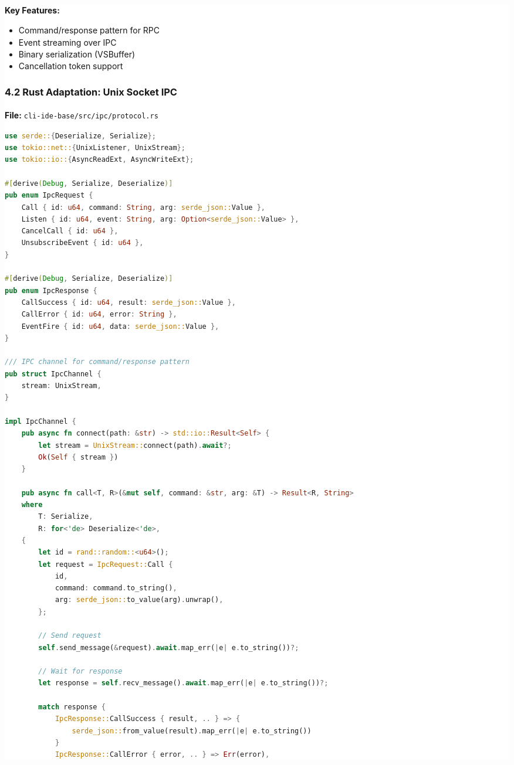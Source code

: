 **Key Features:**
- Command/response pattern for RPC
- Event streaming over IPC
- Binary serialization (VSBuffer)
- Cancellation token support

### 4.2 Rust Adaptation: Unix Socket IPC

**File:** `cli-ide-base/src/ipc/protocol.rs`

```rust
use serde::{Deserialize, Serialize};
use tokio::net::{UnixListener, UnixStream};
use tokio::io::{AsyncReadExt, AsyncWriteExt};

#[derive(Debug, Serialize, Deserialize)]
pub enum IpcRequest {
    Call { id: u64, command: String, arg: serde_json::Value },
    Listen { id: u64, event: String, arg: Option<serde_json::Value> },
    CancelCall { id: u64 },
    UnsubscribeEvent { id: u64 },
}

#[derive(Debug, Serialize, Deserialize)]
pub enum IpcResponse {
    CallSuccess { id: u64, result: serde_json::Value },
    CallError { id: u64, error: String },
    EventFire { id: u64, data: serde_json::Value },
}

/// IPC channel for command/response pattern
pub struct IpcChannel {
    stream: UnixStream,
}

impl IpcChannel {
    pub async fn connect(path: &str) -> std::io::Result<Self> {
        let stream = UnixStream::connect(path).await?;
        Ok(Self { stream })
    }

    pub async fn call<T, R>(&mut self, command: &str, arg: &T) -> Result<R, String>
    where
        T: Serialize,
        R: for<'de> Deserialize<'de>,
    {
        let id = rand::random::<u64>();
        let request = IpcRequest::Call {
            id,
            command: command.to_string(),
            arg: serde_json::to_value(arg).unwrap(),
        };

        // Send request
        self.send_message(&request).await.map_err(|e| e.to_string())?;

        // Wait for response
        let response = self.recv_message().await.map_err(|e| e.to_string())?;

        match response {
            IpcResponse::CallSuccess { result, .. } => {
                serde_json::from_value(result).map_err(|e| e.to_string())
            }
            IpcResponse::CallError { error, .. } => Err(error),
```